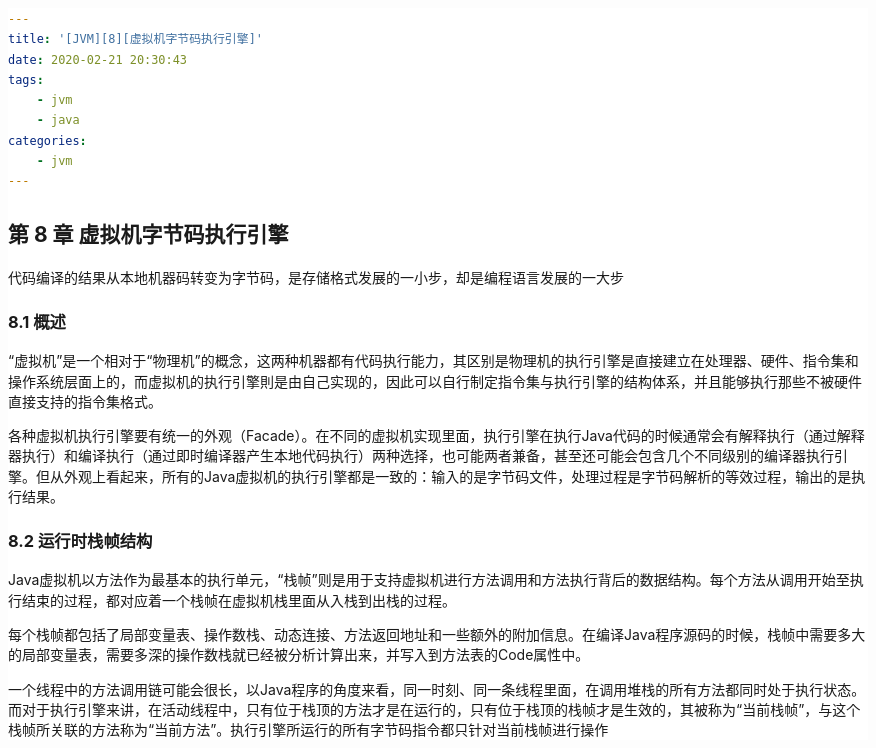 ```yaml
---
title: '[JVM][8][虚拟机字节码执行引擎]'
date: 2020-02-21 20:30:43
tags:
    - jvm
    - java
categories:
    - jvm
---
```


## 第 8 章 虚拟机字节码执行引擎

代码编译的结果从本地机器码转变为字节码，是存储格式发展的一小步，却是编程语言发展的一大步

### 8.1 概述

“虚拟机”是一个相对于“物理机”的概念，这两种机器都有代码执行能力，其区别是物理机的执行引擎是直接建立在处理器、硬件、指令集和操作系统层面上的，而虚拟机的执行引擎則是由自己实现的，因此可以自行制定指令集与执行引擎的结构体系，并且能够执行那些不被硬件直接支持的指令集格式。

各种虚拟机执行引擎要有统一的外观（Facade）。在不同的虚拟机实现里面，执行引擎在执行Java代码的时候通常会有解释执行（通过解释器执行）和编译执行（通过即时编译器产生本地代码执行）两种选择，也可能两者兼备，甚至还可能会包含几个不同级别的编译器执行引擎。但从外观上看起来，所有的Java虚拟机的执行引擎都是一致的：输入的是字节码文件，处理过程是字节码解析的等效过程，输出的是执行结果。

### 8.2 运行时栈帧结构

Java虚拟机以方法作为最基本的执行单元，“栈帧”则是用于支持虚拟机进行方法调用和方法执行背后的数据结构。每个方法从调用开始至执行结束的过程，都对应着一个栈帧在虚拟机栈里面从入栈到出栈的过程。

每个栈帧都包括了局部变量表、操作数栈、动态连接、方法返回地址和一些额外的附加信息。在编译Java程序源码的时候，栈帧中需要多大的局部变量表，需要多深的操作数栈就已经被分析计算出来，并写入到方法表的Code属性中。

一个线程中的方法调用链可能会很长，以Java程序的角度来看，同一时刻、同一条线程里面，在调用堆栈的所有方法都同时处于执行状态。而对于执行引擎来讲，在活动线程中，只有位于栈顶的方法才是在运行的，只有位于栈顶的栈帧才是生效的，其被称为“当前栈帧”，与这个栈帧所关联的方法称为“当前方法”。执行引擎所运行的所有字节码指令都只针对当前栈帧进行操作
